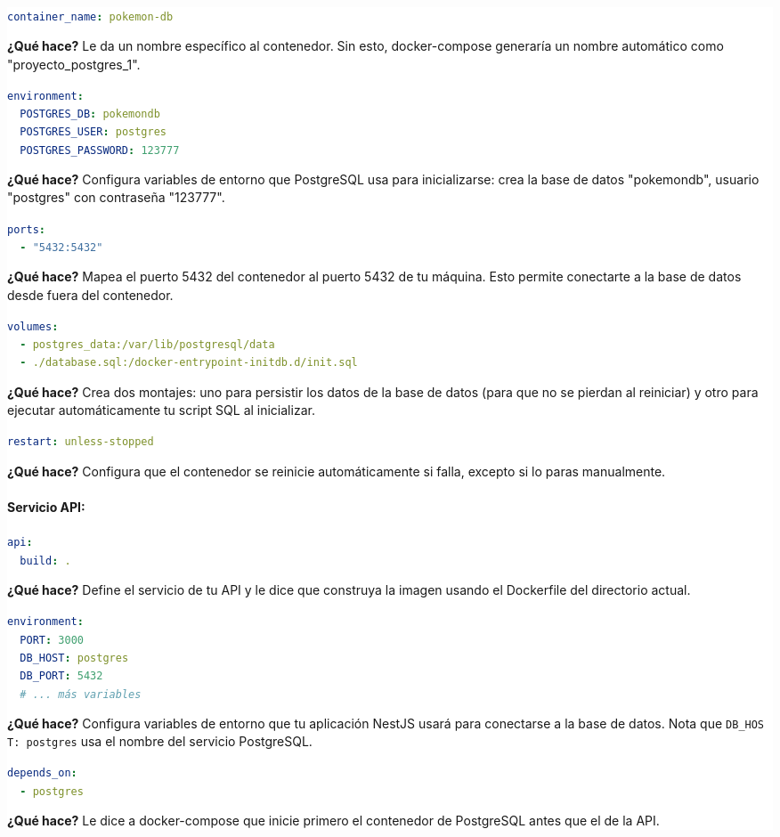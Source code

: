 ```yaml
container_name: pokemon-db
```
**¿Qué hace?** Le da un nombre específico al contenedor. Sin esto, docker-compose generaría un nombre automático como "proyecto_postgres_1".

```yaml
environment:
  POSTGRES_DB: pokemondb
  POSTGRES_USER: postgres
  POSTGRES_PASSWORD: 123777
```
**¿Qué hace?** Configura variables de entorno que PostgreSQL usa para inicializarse: crea la base de datos "pokemondb", usuario "postgres" con contraseña "123777".

```yaml
ports:
  - "5432:5432"
```
**¿Qué hace?** Mapea el puerto 5432 del contenedor al puerto 5432 de tu máquina. Esto permite conectarte a la base de datos desde fuera del contenedor.

```yaml
volumes:
  - postgres_data:/var/lib/postgresql/data
  - ./database.sql:/docker-entrypoint-initdb.d/init.sql
```
**¿Qué hace?** Crea dos montajes: uno para persistir los datos de la base de datos (para que no se pierdan al reiniciar) y otro para ejecutar automáticamente tu script SQL al inicializar.

```yaml
restart: unless-stopped
```
**¿Qué hace?** Configura que el contenedor se reinicie automáticamente si falla, excepto si lo paras manualmente.

#### Servicio API:

```yaml
api:
  build: .
```
**¿Qué hace?** Define el servicio de tu API y le dice que construya la imagen usando el Dockerfile del directorio actual.

```yaml
environment:
  PORT: 3000
  DB_HOST: postgres
  DB_PORT: 5432
  # ... más variables
```
**¿Qué hace?** Configura variables de entorno que tu aplicación NestJS usará para conectarse a la base de datos. Nota que `DB_HOST: postgres` usa el nombre del servicio PostgreSQL.

```yaml
depends_on:
  - postgres
```
**¿Qué hace?** Le dice a docker-compose que inicie primero el contenedor de PostgreSQL antes que el de la API.
